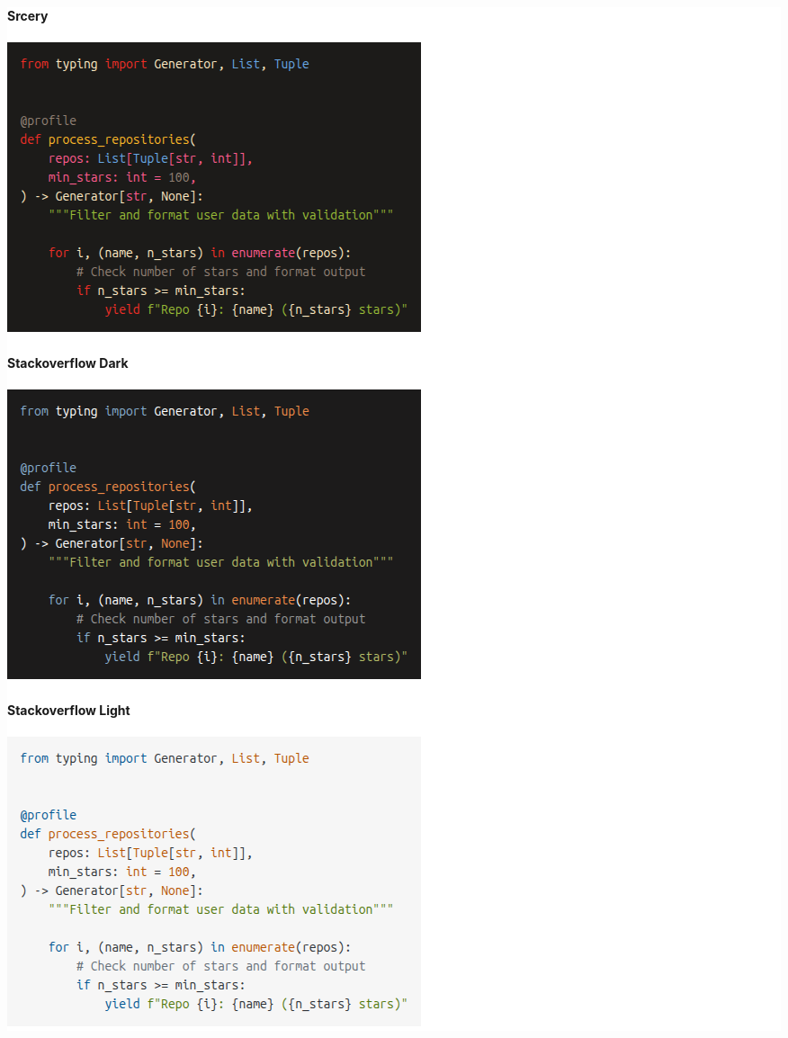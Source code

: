 #### Srcery
![srcery](screenshots/srcery.png)

#### Stackoverflow Dark
![stackoverflow-dark](screenshots/stackoverflow-dark.png)

#### Stackoverflow Light
![stackoverflow-light](screenshots/stackoverflow-light.png)
